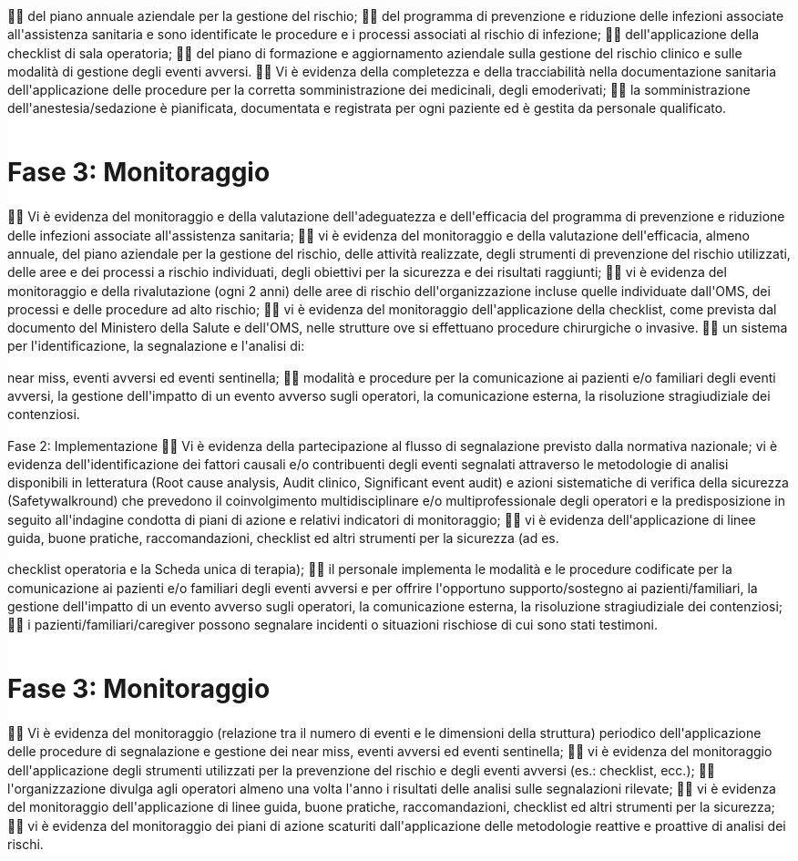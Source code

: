  del piano annuale aziendale per la gestione del rischio;  del programma di prevenzione e riduzione delle infezioni associate all'assistenza sanitaria e sono identificate le procedure e i processi associati al rischio di infezione;  dell'applicazione della checklist di sala operatoria;  del piano di formazione e aggiornamento aziendale sulla gestione del rischio clinico e sulle modalità di gestione degli eventi avversi.  Vi è evidenza della completezza e della tracciabilità nella documentazione sanitaria dell'applicazione delle procedure per la corretta somministrazione dei medicinali, degli emoderivati;  la somministrazione dell'anestesia/sedazione è pianificata, documentata e registrata per ogni paziente ed è gestita da personale qualificato.

# Fase 3: Monitoraggio
 Vi è evidenza del monitoraggio e della valutazione dell'adeguatezza e dell'efficacia del programma di prevenzione e riduzione delle infezioni associate all'assistenza sanitaria;  vi è evidenza del monitoraggio e della valutazione dell'efficacia, almeno annuale, del piano aziendale per la gestione del rischio, delle attività realizzate, degli strumenti di prevenzione del rischio utilizzati, delle aree e dei processi a rischio individuati, degli obiettivi per la sicurezza e dei risultati raggiunti;  vi è evidenza del monitoraggio e della rivalutazione (ogni 2 anni) delle aree di rischio dell'organizzazione incluse quelle individuate dall'OMS, dei processi e delle procedure ad alto rischio;  vi è evidenza del monitoraggio dell'applicazione della checklist, come prevista dal documento del Ministero della Salute e dell'OMS, nelle strutture ove si effettuano procedure chirurgiche o invasive.  un sistema per l'identificazione, la segnalazione e l'analisi di:

near miss, eventi avversi ed eventi sentinella;  modalità e procedure per la comunicazione ai pazienti e/o familiari degli eventi avversi, la gestione dell'impatto di un evento avverso sugli operatori, la comunicazione esterna, la risoluzione stragiudiziale dei contenziosi.

Fase 2: Implementazione  Vi è evidenza della partecipazione al flusso di segnalazione previsto dalla normativa nazionale; vi è evidenza dell'identificazione dei fattori causali e/o contribuenti degli eventi segnalati attraverso le metodologie di analisi disponibili in letteratura (Root cause analysis, Audit clinico, Significant event audit) e azioni sistematiche di verifica della sicurezza (Safetywalkround) che prevedono il coinvolgimento multidisciplinare e/o multiprofessionale degli operatori e la predisposizione in seguito all'indagine condotta di piani di azione e relativi indicatori di monitoraggio;  vi è evidenza dell'applicazione di linee guida, buone pratiche, raccomandazioni, checklist ed altri strumenti per la sicurezza (ad es.

checklist operatoria e la Scheda unica di terapia);  il personale implementa le modalità e le procedure codificate per la comunicazione ai pazienti e/o familiari degli eventi avversi e per offrire l'opportuno supporto/sostegno ai pazienti/familiari, la gestione dell'impatto di un evento avverso sugli operatori, la comunicazione esterna, la risoluzione stragiudiziale dei contenziosi;  i pazienti/familiari/caregiver possono segnalare incidenti o situazioni rischiose di cui sono stati testimoni.

# Fase 3: Monitoraggio
 Vi è evidenza del monitoraggio (relazione tra il numero di eventi e le dimensioni della struttura) periodico dell'applicazione delle procedure di segnalazione e gestione dei near miss, eventi avversi ed eventi sentinella;  vi è evidenza del monitoraggio dell'applicazione degli strumenti utilizzati per la prevenzione del rischio e degli eventi avversi (es.: checklist, ecc.);  l'organizzazione divulga agli operatori almeno una volta l'anno i risultati delle analisi sulle segnalazioni rilevate;  vi è evidenza del monitoraggio dell'applicazione di linee guida, buone pratiche, raccomandazioni, checklist ed altri strumenti per la sicurezza;  vi è evidenza del monitoraggio dei piani di azione scaturiti dall'applicazione delle metodologie reattive e proattive di analisi dei rischi.

